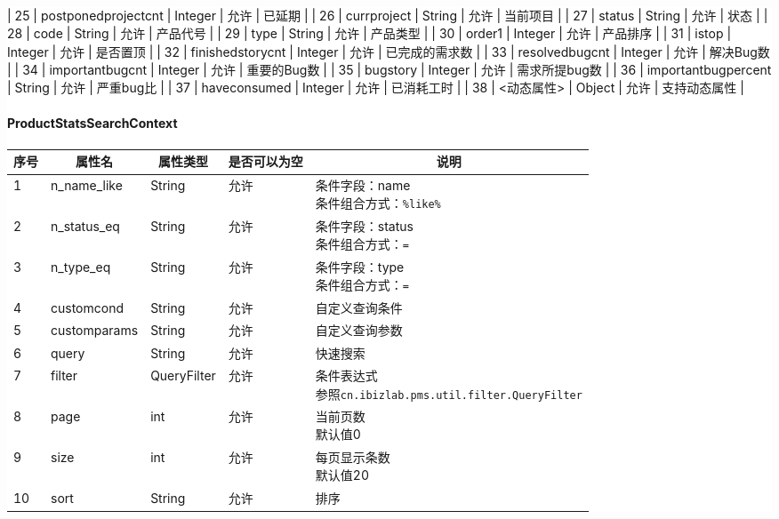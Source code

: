 | 25 | postponedprojectcnt | Integer | 允许 | 已延期 |
| 26 | currproject | String | 允许 | 当前项目 |
| 27 | status | String | 允许 | 状态 |
| 28 | code | String | 允许 | 产品代号 |
| 29 | type | String | 允许 | 产品类型 |
| 30 | order1 | Integer | 允许 | 产品排序 |
| 31 | istop | Integer | 允许 | 是否置顶 |
| 32 | finishedstorycnt | Integer | 允许 | 已完成的需求数 |
| 33 | resolvedbugcnt | Integer | 允许 | 解决Bug数 |
| 34 | importantbugcnt | Integer | 允许 | 重要的Bug数 |
| 35 | bugstory | Integer | 允许 | 需求所提bug数 |
| 36 | importantbugpercent | String | 允许 | 严重bug比 |
| 37 | haveconsumed | Integer | 允许 | 已消耗工时 |
| 38 | <动态属性> | Object | 允许 | 支持动态属性 |

#### ProductStatsSearchContext
| 序号 | 属性名 | 属性类型 | 是否可以为空 | 说明 |
| ---- | ---- | ---- | ---- | ---- |
| 1 | n_name_like | String | 允许 | 条件字段：name<br>条件组合方式：`%like%` |
| 2 | n_status_eq | String | 允许 | 条件字段：status<br>条件组合方式：`=` |
| 3 | n_type_eq | String | 允许 | 条件字段：type<br>条件组合方式：`=` |
| 4 | customcond | String | 允许 | 自定义查询条件 |
| 5 | customparams | String | 允许 | 自定义查询参数 |
| 6 | query | String | 允许 | 快速搜索 |
| 7 | filter | QueryFilter | 允许 | 条件表达式<br>参照`cn.ibizlab.pms.util.filter.QueryFilter` |
| 8 | page | int | 允许 | 当前页数<br>默认值0 |
| 9 | size | int | 允许 | 每页显示条数<br>默认值20 |
| 10 | sort | String | 允许 | 排序 |
